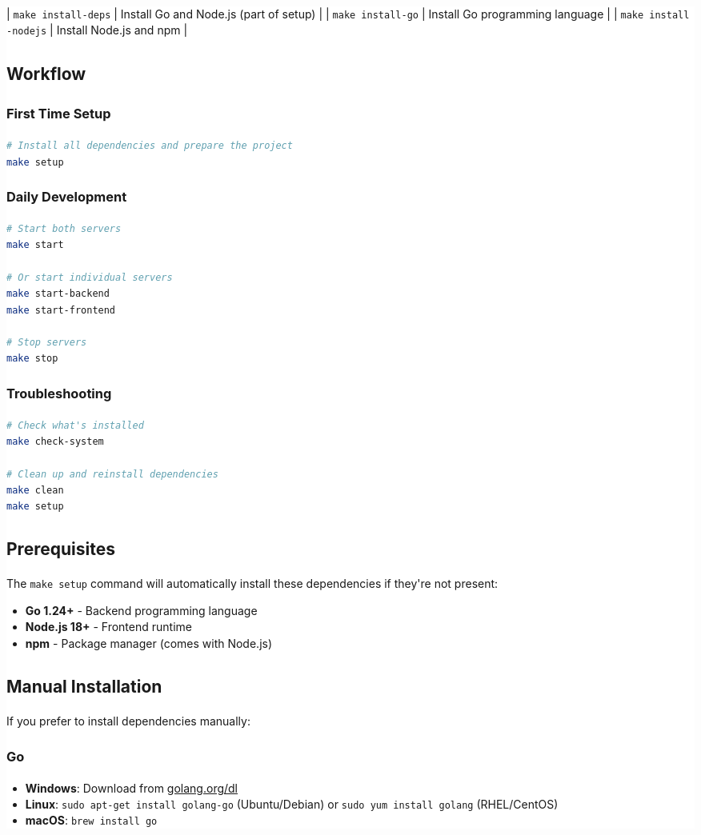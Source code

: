 | `make install-deps` | Install Go and Node.js (part of setup) |
| `make install-go` | Install Go programming language |
| `make install-nodejs` | Install Node.js and npm |

## Workflow

### First Time Setup
```bash
# Install all dependencies and prepare the project
make setup
```

### Daily Development
```bash
# Start both servers
make start

# Or start individual servers
make start-backend
make start-frontend

# Stop servers
make stop
```

### Troubleshooting
```bash
# Check what's installed
make check-system

# Clean up and reinstall dependencies
make clean
make setup
```

## Prerequisites

The `make setup` command will automatically install these dependencies if they're not present:

- **Go 1.24+** - Backend programming language
- **Node.js 18+** - Frontend runtime
- **npm** - Package manager (comes with Node.js)

## Manual Installation

If you prefer to install dependencies manually:

### Go
- **Windows**: Download from [golang.org/dl](https://golang.org/dl/)
- **Linux**: `sudo apt-get install golang-go` (Ubuntu/Debian) or `sudo yum install golang` (RHEL/CentOS)
- **macOS**: `brew install go`
